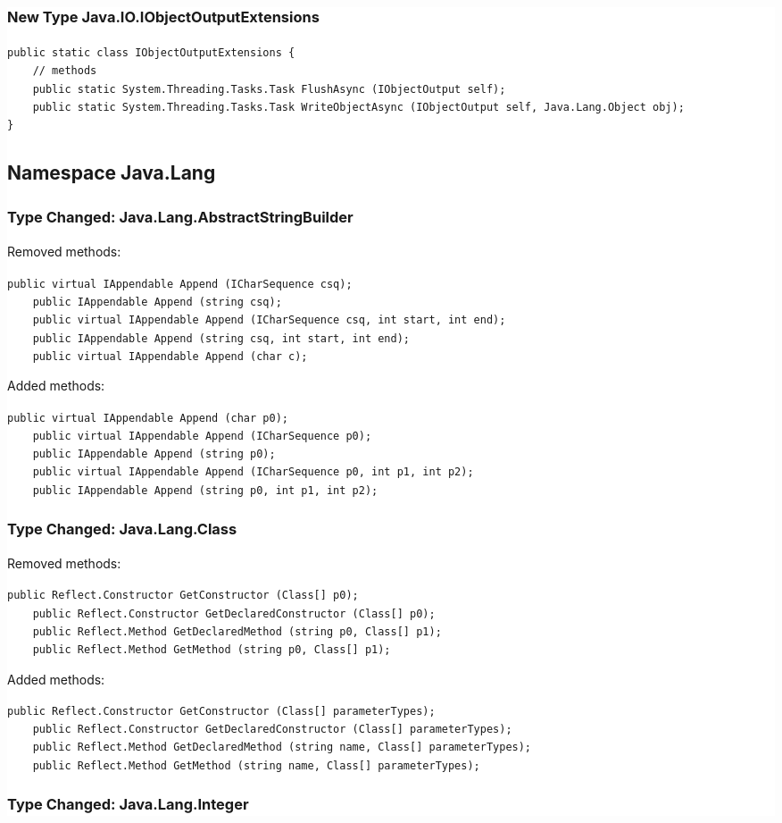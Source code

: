 ### New Type Java.IO.IObjectOutputExtensions

```
public static class IObjectOutputExtensions {
	// methods
	public static System.Threading.Tasks.Task FlushAsync (IObjectOutput self);
	public static System.Threading.Tasks.Task WriteObjectAsync (IObjectOutput self, Java.Lang.Object obj);
}
```

## Namespace Java.Lang

### Type Changed: Java.Lang.AbstractStringBuilder

Removed methods:

```
public virtual IAppendable Append (ICharSequence csq);
	public IAppendable Append (string csq);
	public virtual IAppendable Append (ICharSequence csq, int start, int end);
	public IAppendable Append (string csq, int start, int end);
	public virtual IAppendable Append (char c);
```

Added methods:

```
public virtual IAppendable Append (char p0);
	public virtual IAppendable Append (ICharSequence p0);
	public IAppendable Append (string p0);
	public virtual IAppendable Append (ICharSequence p0, int p1, int p2);
	public IAppendable Append (string p0, int p1, int p2);
```

### Type Changed: Java.Lang.Class

Removed methods:

```
public Reflect.Constructor GetConstructor (Class[] p0);
	public Reflect.Constructor GetDeclaredConstructor (Class[] p0);
	public Reflect.Method GetDeclaredMethod (string p0, Class[] p1);
	public Reflect.Method GetMethod (string p0, Class[] p1);
```

Added methods:

```
public Reflect.Constructor GetConstructor (Class[] parameterTypes);
	public Reflect.Constructor GetDeclaredConstructor (Class[] parameterTypes);
	public Reflect.Method GetDeclaredMethod (string name, Class[] parameterTypes);
	public Reflect.Method GetMethod (string name, Class[] parameterTypes);
```

### Type Changed: Java.Lang.Integer

